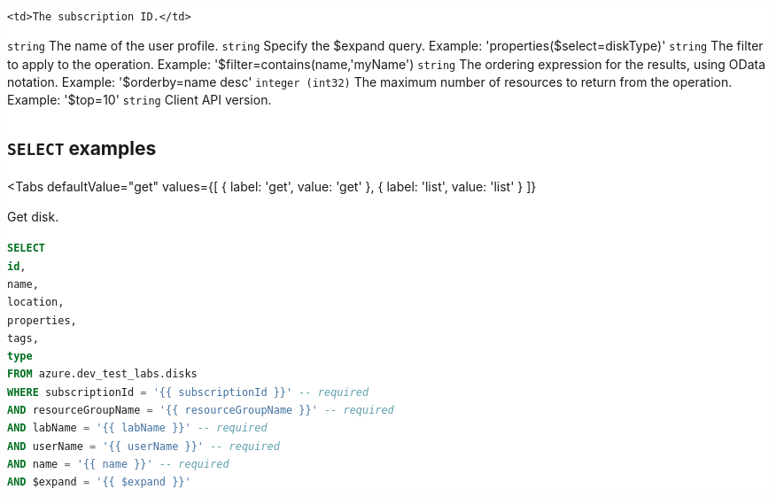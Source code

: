     <td>The subscription ID.</td>
</tr>
<tr id="parameter-userName">
    <td><CopyableCode code="userName" /></td>
    <td><code>string</code></td>
    <td>The name of the user profile.</td>
</tr>
<tr id="parameter-$expand">
    <td><CopyableCode code="$expand" /></td>
    <td><code>string</code></td>
    <td>Specify the $expand query. Example: 'properties($select=diskType)'</td>
</tr>
<tr id="parameter-$filter">
    <td><CopyableCode code="$filter" /></td>
    <td><code>string</code></td>
    <td>The filter to apply to the operation. Example: '$filter=contains(name,'myName')</td>
</tr>
<tr id="parameter-$orderby">
    <td><CopyableCode code="$orderby" /></td>
    <td><code>string</code></td>
    <td>The ordering expression for the results, using OData notation. Example: '$orderby=name desc'</td>
</tr>
<tr id="parameter-$top">
    <td><CopyableCode code="$top" /></td>
    <td><code>integer (int32)</code></td>
    <td>The maximum number of resources to return from the operation. Example: '$top=10'</td>
</tr>
<tr id="parameter-api-version">
    <td><CopyableCode code="api-version" /></td>
    <td><code>string</code></td>
    <td>Client API version.</td>
</tr>
</tbody>
</table>

## `SELECT` examples

<Tabs
    defaultValue="get"
    values={[
        { label: 'get', value: 'get' },
        { label: 'list', value: 'list' }
    ]}
>
<TabItem value="get">

Get disk.

```sql
SELECT
id,
name,
location,
properties,
tags,
type
FROM azure.dev_test_labs.disks
WHERE subscriptionId = '{{ subscriptionId }}' -- required
AND resourceGroupName = '{{ resourceGroupName }}' -- required
AND labName = '{{ labName }}' -- required
AND userName = '{{ userName }}' -- required
AND name = '{{ name }}' -- required
AND $expand = '{{ $expand }}'
```